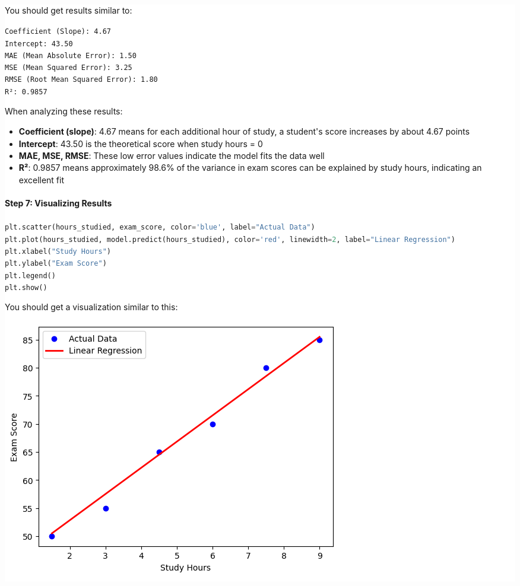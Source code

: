 You should get results similar to:
```
Coefficient (Slope): 4.67
Intercept: 43.50
MAE (Mean Absolute Error): 1.50
MSE (Mean Squared Error): 3.25
RMSE (Root Mean Squared Error): 1.80
R²: 0.9857
```

When analyzing these results:
- **Coefficient (slope)**: 4.67 means for each additional hour of study, a student's score increases by about 4.67 points
- **Intercept**: 43.50 is the theoretical score when study hours = 0
- **MAE, MSE, RMSE**: These low error values indicate the model fits the data well
- **R²**: 0.9857 means approximately 98.6% of the variance in exam scores can be explained by study hours, indicating an excellent fit

#### Step 7: Visualizing Results

```python
plt.scatter(hours_studied, exam_score, color='blue', label="Actual Data") 
plt.plot(hours_studied, model.predict(hours_studied), color='red', linewidth=2, label="Linear Regression") 
plt.xlabel("Study Hours") 
plt.ylabel("Exam Score") 
plt.legend() 
plt.show() 
```

You should get a visualization similar to this:

![Linear Regression Plot](/LinearRegression/2.Code/Figures/study_hours_graph.png)
